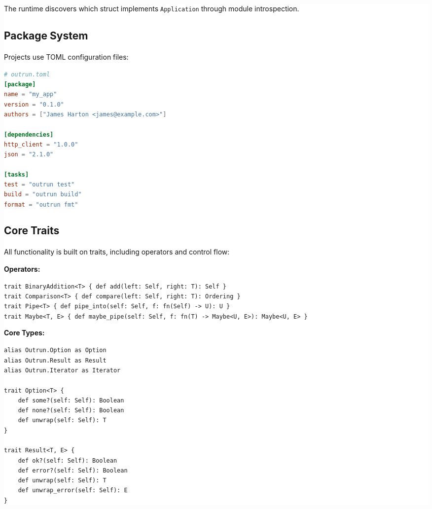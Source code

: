 The runtime discovers which struct implements `Application` through module introspection.

## Package System

Projects use TOML configuration files:

```toml
# outrun.toml
[package]
name = "my_app"
version = "0.1.0"
authors = ["James Harton <james@example.com>"]

[dependencies]
http_client = "1.0.0"
json = "2.1.0"

[tasks]
test = "outrun test"
build = "outrun build"
format = "outrun fmt"
```

## Core Traits

All functionality is built on traits, including operators and control flow:

**Operators:**
```outrun
trait BinaryAddition<T> { def add(left: Self, right: T): Self }
trait Comparison<T> { def compare(left: Self, right: T): Ordering }
trait Pipe<T> { def pipe_into(self: Self, f: fn(Self) -> U): U }
trait Maybe<T, E> { def maybe_pipe(self: Self, f: fn(T) -> Maybe<U, E>): Maybe<U, E> }
```

**Core Types:**
```outrun
alias Outrun.Option as Option
alias Outrun.Result as Result  
alias Outrun.Iterator as Iterator

trait Option<T> {
    def some?(self: Self): Boolean
    def none?(self: Self): Boolean
    def unwrap(self: Self): T
}

trait Result<T, E> {
    def ok?(self: Self): Boolean
    def error?(self: Self): Boolean
    def unwrap(self: Self): T
    def unwrap_error(self: Self): E
}
```
